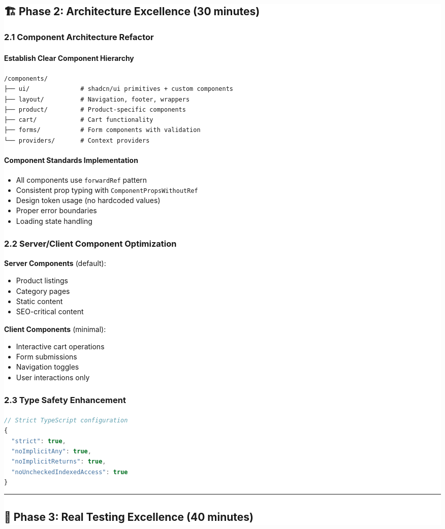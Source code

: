 
## 🏗️ Phase 2: Architecture Excellence (30 minutes)

### 2.1 Component Architecture Refactor

#### Establish Clear Component Hierarchy
```
/components/
├── ui/              # shadcn/ui primitives + custom components
├── layout/          # Navigation, footer, wrappers
├── product/         # Product-specific components
├── cart/            # Cart functionality
├── forms/           # Form components with validation
└── providers/       # Context providers
```

#### Component Standards Implementation
- All components use `forwardRef` pattern
- Consistent prop typing with `ComponentPropsWithoutRef`
- Design token usage (no hardcoded values)
- Proper error boundaries
- Loading state handling

### 2.2 Server/Client Component Optimization
**Server Components** (default):
- Product listings
- Category pages
- Static content
- SEO-critical content

**Client Components** (minimal):
- Interactive cart operations
- Form submissions
- Navigation toggles
- User interactions only

### 2.3 Type Safety Enhancement
```typescript
// Strict TypeScript configuration
{
  "strict": true,
  "noImplicitAny": true,
  "noImplicitReturns": true,
  "noUncheckedIndexedAccess": true
}
```

---

## 🧪 Phase 3: Real Testing Excellence (40 minutes)

